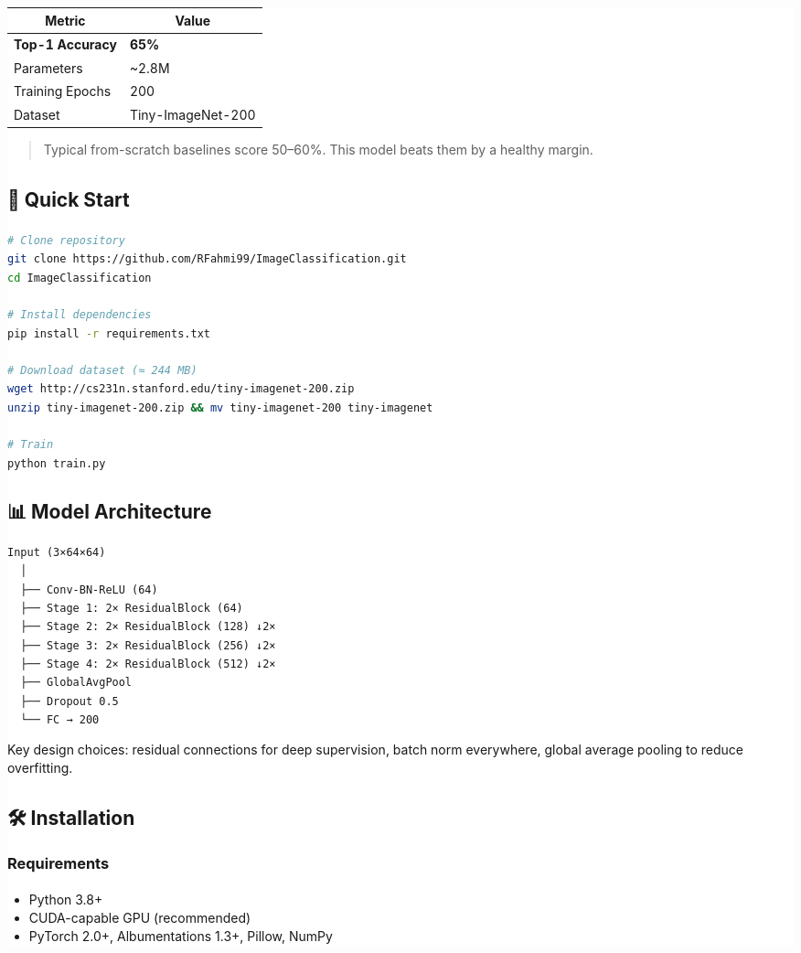 | Metric | Value |
|--------|-------|
| **Top-1 Accuracy** | **65%** |
| Parameters | ~2.8M |
| Training Epochs | 200 |
| Dataset | Tiny-ImageNet-200 |

> Typical from-scratch baselines score 50–60%. This model beats them by a healthy margin.

## 🚀 Quick Start

```bash
# Clone repository
git clone https://github.com/RFahmi99/ImageClassification.git
cd ImageClassification

# Install dependencies
pip install -r requirements.txt

# Download dataset (≈ 244 MB)
wget http://cs231n.stanford.edu/tiny-imagenet-200.zip
unzip tiny-imagenet-200.zip && mv tiny-imagenet-200 tiny-imagenet

# Train
python train.py
```

## 📊 Model Architecture

```text
Input (3×64×64)
  │
  ├── Conv-BN-ReLU (64)
  ├── Stage 1: 2× ResidualBlock (64)
  ├── Stage 2: 2× ResidualBlock (128) ↓2×
  ├── Stage 3: 2× ResidualBlock (256) ↓2×
  ├── Stage 4: 2× ResidualBlock (512) ↓2×
  ├── GlobalAvgPool
  ├── Dropout 0.5
  └── FC → 200
```

Key design choices: residual connections for deep supervision, batch norm everywhere, global average pooling to reduce overfitting.

## 🛠️ Installation

### Requirements
- Python 3.8+
- CUDA-capable GPU (recommended)
- PyTorch 2.0+, Albumentations 1.3+, Pillow, NumPy
